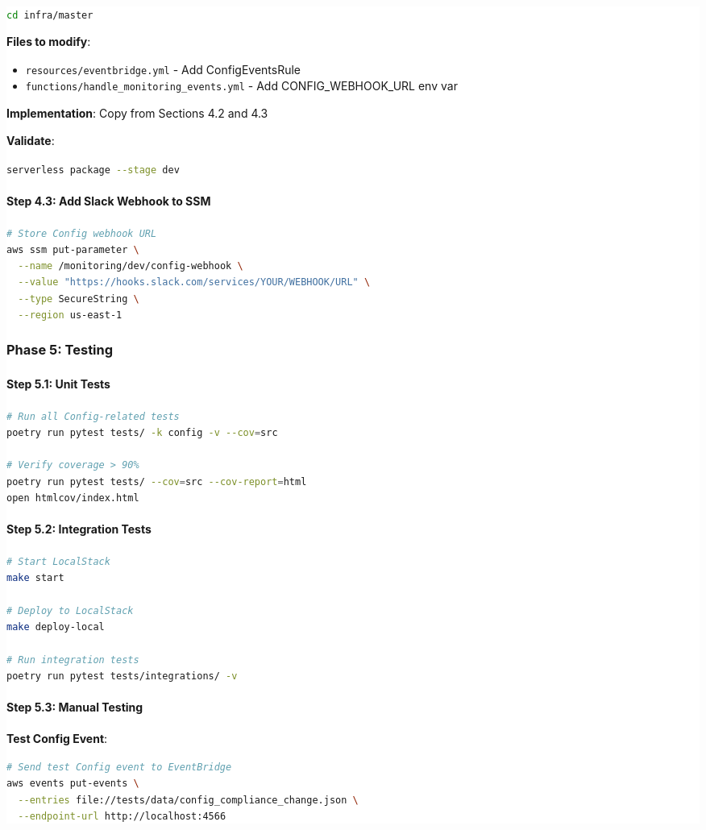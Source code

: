 ```bash
cd infra/master
```

**Files to modify**:
- `resources/eventbridge.yml` - Add ConfigEventsRule
- `functions/handle_monitoring_events.yml` - Add CONFIG_WEBHOOK_URL env var

**Implementation**: Copy from Sections 4.2 and 4.3

**Validate**:
```bash
serverless package --stage dev
```

#### Step 4.3: Add Slack Webhook to SSM

```bash
# Store Config webhook URL
aws ssm put-parameter \
  --name /monitoring/dev/config-webhook \
  --value "https://hooks.slack.com/services/YOUR/WEBHOOK/URL" \
  --type SecureString \
  --region us-east-1
```

### Phase 5: Testing

#### Step 5.1: Unit Tests

```bash
# Run all Config-related tests
poetry run pytest tests/ -k config -v --cov=src

# Verify coverage > 90%
poetry run pytest tests/ --cov=src --cov-report=html
open htmlcov/index.html
```

#### Step 5.2: Integration Tests

```bash
# Start LocalStack
make start

# Deploy to LocalStack
make deploy-local

# Run integration tests
poetry run pytest tests/integrations/ -v
```

#### Step 5.3: Manual Testing

**Test Config Event**:
```bash
# Send test Config event to EventBridge
aws events put-events \
  --entries file://tests/data/config_compliance_change.json \
  --endpoint-url http://localhost:4566
```

